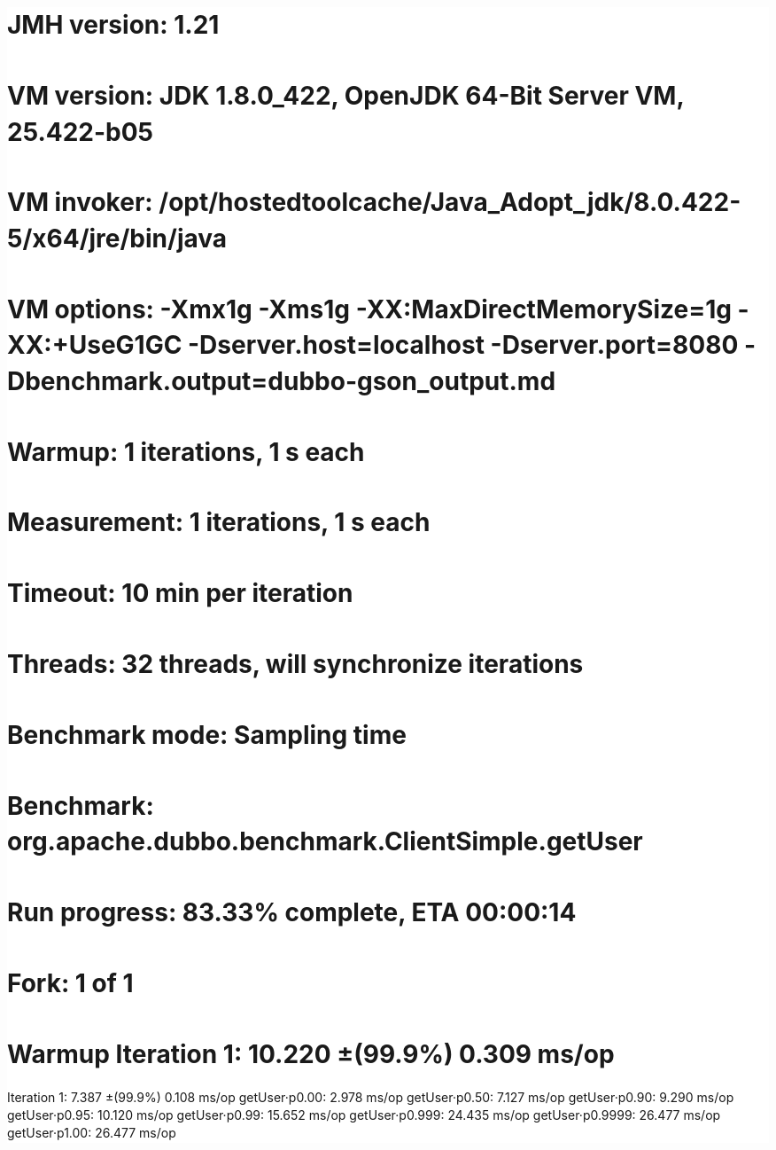 
# JMH version: 1.21
# VM version: JDK 1.8.0_422, OpenJDK 64-Bit Server VM, 25.422-b05
# VM invoker: /opt/hostedtoolcache/Java_Adopt_jdk/8.0.422-5/x64/jre/bin/java
# VM options: -Xmx1g -Xms1g -XX:MaxDirectMemorySize=1g -XX:+UseG1GC -Dserver.host=localhost -Dserver.port=8080 -Dbenchmark.output=dubbo-gson_output.md
# Warmup: 1 iterations, 1 s each
# Measurement: 1 iterations, 1 s each
# Timeout: 10 min per iteration
# Threads: 32 threads, will synchronize iterations
# Benchmark mode: Sampling time
# Benchmark: org.apache.dubbo.benchmark.ClientSimple.getUser

# Run progress: 83.33% complete, ETA 00:00:14
# Fork: 1 of 1
# Warmup Iteration   1: 10.220 ±(99.9%) 0.309 ms/op
Iteration   1: 7.387 ±(99.9%) 0.108 ms/op
                 getUser·p0.00:   2.978 ms/op
                 getUser·p0.50:   7.127 ms/op
                 getUser·p0.90:   9.290 ms/op
                 getUser·p0.95:   10.120 ms/op
                 getUser·p0.99:   15.652 ms/op
                 getUser·p0.999:  24.435 ms/op
                 getUser·p0.9999: 26.477 ms/op
                 getUser·p1.00:   26.477 ms/op


